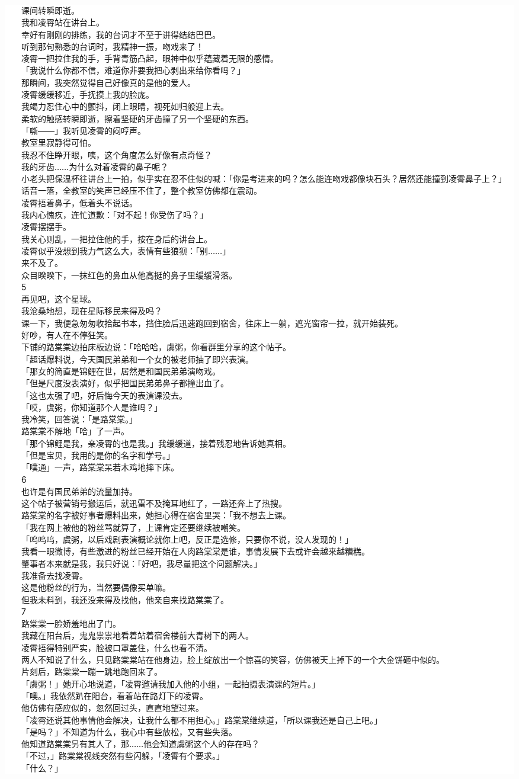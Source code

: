 &emsp;&emsp;课间转瞬即逝。  
&emsp;&emsp;我和凌霄站在讲台上。  
&emsp;&emsp;幸好有刚刚的排练，我的台词才不至于讲得结结巴巴。  
&emsp;&emsp;听到那句熟悉的台词时，我精神一振，吻戏来了！  
&emsp;&emsp;凌霄一把拉住我的手，手背青筋凸起，眼神中似乎蕴藏着无限的感情。  
&emsp;&emsp;「我说什么你都不信，难道你非要我把心剥出来给你看吗？」  
&emsp;&emsp;那瞬间，我突然觉得自己好像真的是他的爱人。  
&emsp;&emsp;凌霄缓缓移近，手抚摸上我的脸庞。  
&emsp;&emsp;我竭力忍住心中的颤抖，闭上眼睛，视死如归般迎上去。  
&emsp;&emsp;柔软的触感转瞬即逝，擦着坚硬的牙齿撞了另一个坚硬的东西。  
&emsp;&emsp;「嘶——」我听见凌霄的闷哼声。  
&emsp;&emsp;教室里寂静得可怕。  
&emsp;&emsp;我忍不住睁开眼，咦，这个角度怎么好像有点奇怪？  
&emsp;&emsp;我的牙齿……为什么对着凌霄的鼻子呢？  
&emsp;&emsp;小老头把保温杯往讲台上一拍，似乎实在忍不住似的喊：「你是考进来的吗？怎么能连吻戏都像块石头？居然还能撞到凌霄鼻子上？」  
&emsp;&emsp;话音一落，全教室的笑声已经压不住了，整个教室仿佛都在震动。  
&emsp;&emsp;凌霄捂着鼻子，低着头不说话。  
&emsp;&emsp;我内心愧疚，连忙道歉：「对不起！你受伤了吗？」  
&emsp;&emsp;凌霄摆摆手。  
&emsp;&emsp;我关心则乱，一把拉住他的手，按在身后的讲台上。  
&emsp;&emsp;凌霄似乎没想到我力气这么大，表情有些狼狈：「别……」  
&emsp;&emsp;来不及了。  
&emsp;&emsp;众目睽睽下，一抹红色的鼻血从他高挺的鼻子里缓缓滑落。  
&emsp;&emsp;5  
&emsp;&emsp;再见吧，这个星球。  
&emsp;&emsp;我沧桑地想，现在星际移民来得及吗？  
&emsp;&emsp;课一下，我便急匆匆收拾起书本，挡住脸后迅速跑回到宿舍，往床上一躺，遮光窗帘一拉，就开始装死。  
&emsp;&emsp;好吵，有人在不停狂笑。  
&emsp;&emsp;下铺的路棠棠边拍床板边说：「哈哈哈，虞粥，你看群里分享的这个帖子。  
&emsp;&emsp;「超话爆料说，今天国民弟弟和一个女的被老师抽了即兴表演。  
&emsp;&emsp;「那女的简直是锦鲤在世，居然是和国民弟弟演吻戏。  
&emsp;&emsp;「但是尺度没表演好，似乎把国民弟弟鼻子都撞出血了。  
&emsp;&emsp;「这也太强了吧，好后悔今天的表演课没去。  
&emsp;&emsp;「哎，虞粥，你知道那个人是谁吗？」  
&emsp;&emsp;我冷笑，回答说：「是路棠棠。」  
&emsp;&emsp;路棠棠不解地「哈」了一声。  
&emsp;&emsp;「那个锦鲤是我，亲凌霄的也是我。」我缓缓道，接着残忍地告诉她真相。  
&emsp;&emsp;「但是宝贝，我用的是你的名字和学号。」  
&emsp;&emsp;「噗通」一声，路棠棠呆若木鸡地摔下床。  
&emsp;&emsp;6  
&emsp;&emsp;也许是有国民弟弟的流量加持。  
&emsp;&emsp;这个帖子被营销号搬运后，就迅雷不及掩耳地红了，一路还奔上了热搜。  
&emsp;&emsp;路棠棠的名字被好事者爆料出来，她担心得在宿舍里哭：「我不想去上课。  
&emsp;&emsp;「我在网上被他的粉丝骂就算了，上课肯定还要继续被嘲笑。  
&emsp;&emsp;「呜呜呜，虞粥，以后戏剧表演概论就你上吧，反正是选修，只要你不说，没人发现的！」  
&emsp;&emsp;我看一眼微博，有些激进的粉丝已经开始在人肉路棠棠是谁，事情发展下去或许会越来越糟糕。  
&emsp;&emsp;肇事者本来就是我，我只好说：「好吧，我尽量把这个问题解决。」  
&emsp;&emsp;我准备去找凌霄。  
&emsp;&emsp;这是他粉丝的行为，当然要偶像买单嘛。  
&emsp;&emsp;但我未料到，我还没来得及找他，他亲自来找路棠棠了。  
&emsp;&emsp;7  
&emsp;&emsp;路棠棠一脸娇羞地出了门。  
&emsp;&emsp;我藏在阳台后，鬼鬼祟祟地看着站着宿舍楼前大青树下的两人。  
&emsp;&emsp;凌霄捂得特别严实，脸被口罩盖住，什么也看不清。  
&emsp;&emsp;两人不知说了什么，只见路棠棠站在他身边，脸上绽放出一个惊喜的笑容，仿佛被天上掉下的一个大金饼砸中似的。  
&emsp;&emsp;片刻后，路棠棠一蹦一跳地跑回来了。  
&emsp;&emsp;「虞粥！」她开心地说道，「凌霄邀请我加入他的小组，一起拍摄表演课的短片。」  
&emsp;&emsp;「噢。」我依然趴在阳台，看着站在路灯下的凌霄。  
&emsp;&emsp;他仿佛有感应似的，忽然回过头，直直地望过来。  
&emsp;&emsp;「凌霄还说其他事情他会解决，让我什么都不用担心。」路棠棠继续道，「所以课我还是自己上吧。」  
&emsp;&emsp;「是吗？」不知道为什么，我心中有些放松，又有些失落。  
&emsp;&emsp;他知道路棠棠另有其人了，那……他会知道虞粥这个人的存在吗？  
&emsp;&emsp;「不过，」路棠棠视线突然有些闪躲，「凌霄有个要求。」  
&emsp;&emsp;「什么？」  